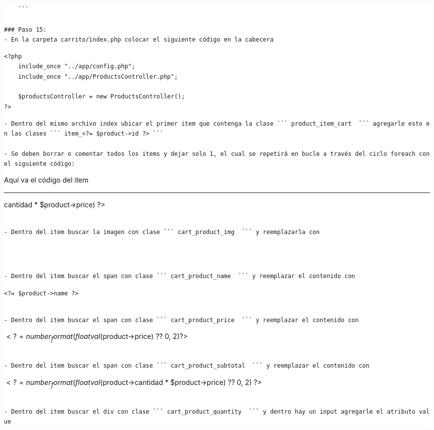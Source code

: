 ```
	```

### Paso 15:
- En la carpeta carrito/index.php colocar el siguiente código en la cabecera 

```
	<?php
		include_once "../app/config.php"; 
		include_once "../app/ProductsController.php";

		$productsController = new ProductsController(); 
	?>
```
- Dentro del mismo archivo index ubicar el primer item que contenga la clase ``` product_item_cart  ``` agregarle esto en las clases ``` item_<?= $product->id ?> ```

- Se deben borrar o comentar todos los items y dejar solo 1, el cual se repetirá en bucle a través del ciclo foreach con el siguiente código: 
```

<?php if (isset($_SESSION['cart']) && count($_SESSION['cart'])): ?>
<?php $total = 0; ?>
<?php foreach ($_SESSION['cart'] as $product): ?> 

Aquí va el código del item

<div class="ed-element ed-separator item_<?= $product->id ?>"><hr class="bg-primary" /></div>

<?php $total += ($product->cantidad * $product->price) ?>
<?php endforeach ?>
<?php endif ?> 
```

- Dentro del item buscar la imagen con clase ``` cart_product_img  ``` y reemplazarla con 

```
<img
	src="<?= $product->cover ?>"
	alt=""
	class="ed-lazyload cart_product_img"
	style="object-fit: cover;"
/>
```

- Dentro del item buscar el span con clase ``` cart_product_name  ``` y reemplazar el contenido con 

```
	<?= $product->name ?>
```

- Dentro del item buscar el span con clase ``` cart_product_price  ``` y reemplazar el contenido con 

```
$<?= number_format(floatval($product->price) ?? 0, 2)?> 
```

- Dentro del item buscar el span con clase ``` cart_product_subtotal  ``` y reemplazar el contenido con 

```
$<?= number_format(floatval($product->cantidad * $product->price) ?? 0, 2) ?>
```

- Dentro del item buscar el div con clase ``` cart_product_quantity  ``` y dentro hay un input agregarle el atributo value 
```